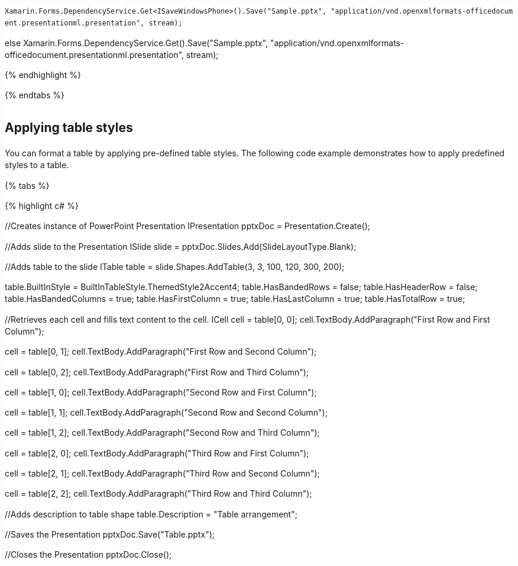     Xamarin.Forms.DependencyService.Get<ISaveWindowsPhone>().Save("Sample.pptx", "application/vnd.openxmlformats-officedocument.presentationml.presentation", stream);
else
    Xamarin.Forms.DependencyService.Get<ISave>().Save("Sample.pptx", "application/vnd.openxmlformats-officedocument.presentationml.presentation", stream);

{% endhighlight %}

{% endtabs %}

## Applying table styles

You can format a table by applying pre-defined table styles. The following code example demonstrates how to apply predefined styles to a table.

{% tabs %}

{% highlight c# %}

//Creates instance of PowerPoint Presentation
IPresentation pptxDoc = Presentation.Create();

//Adds slide to the Presentation
ISlide slide = pptxDoc.Slides.Add(SlideLayoutType.Blank);

//Adds table to the slide
ITable table = slide.Shapes.AddTable(3, 3, 100, 120, 300, 200);

table.BuiltInStyle = BuiltInTableStyle.ThemedStyle2Accent4;
table.HasBandedRows = false;
table.HasHeaderRow = false;
table.HasBandedColumns = true;
table.HasFirstColumn = true;
table.HasLastColumn = true;
table.HasTotalRow = true;

//Retrieves each cell and fills text content to the cell.
ICell cell = table[0, 0];
cell.TextBody.AddParagraph("First Row and First Column");

cell = table[0, 1];
cell.TextBody.AddParagraph("First Row and Second Column");

cell = table[0, 2];
cell.TextBody.AddParagraph("First Row and Third Column");

cell = table[1, 0];
cell.TextBody.AddParagraph("Second Row and First Column");

cell = table[1, 1];
cell.TextBody.AddParagraph("Second Row and Second Column");

cell = table[1, 2];
cell.TextBody.AddParagraph("Second Row and Third Column");

cell = table[2, 0];
cell.TextBody.AddParagraph("Third Row and First Column");

cell = table[2, 1];
cell.TextBody.AddParagraph("Third Row and Second Column");

cell = table[2, 2];
cell.TextBody.AddParagraph("Third Row and Third Column");

//Adds description to table shape
table.Description = "Table arrangement";

//Saves the Presentation
pptxDoc.Save("Table.pptx");

//Closes the Presentation
pptxDoc.Close();
